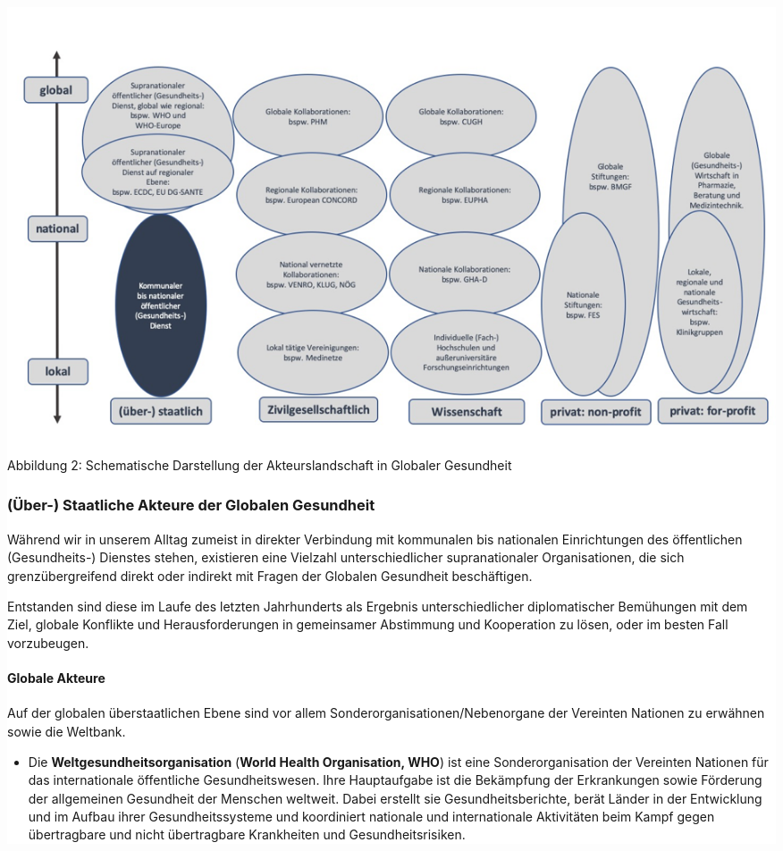 ![](images/334c7612107005da1f0f7718fc3eccaf.png)

Abbildung 2: Schematische Darstellung der Akteurslandschaft in Globaler
Gesundheit

### (Über-) Staatliche Akteure der Globalen Gesundheit

Während wir in unserem Alltag zumeist in direkter Verbindung mit kommunalen bis
nationalen Einrichtungen des öffentlichen (Gesundheits-) Dienstes stehen,
existieren eine Vielzahl unterschiedlicher supranationaler Organisationen, die
sich grenzübergreifend direkt oder indirekt mit Fragen der Globalen Gesundheit
beschäftigen.

Entstanden sind diese im Laufe des letzten Jahrhunderts als Ergebnis
unterschiedlicher diplomatischer Bemühungen mit dem Ziel, globale Konflikte und
Herausforderungen in gemeinsamer Abstimmung und Kooperation zu lösen, oder im
besten Fall vorzubeugen.

#### **Globale** Akteure

Auf der globalen überstaatlichen Ebene sind vor allem
Sonderorganisationen/Nebenorgane der Vereinten Nationen zu erwähnen sowie die
Weltbank.

-   Die **Weltgesundheitsorganisation** (**World Health Organisation, WHO**) ist
    eine Sonderorganisation der
    [](https://de.wikipedia.org/wiki/Vereinte_Nationen)Vereinten Nationen für
    das internationale öffentliche Gesundheitswesen. Ihre Hauptaufgabe ist die
    Bekämpfung der Erkrankungen sowie Förderung der allgemeinen Gesundheit der
    Menschen weltweit. Dabei erstellt sie Gesundheitsberichte, berät Länder in
    der Entwicklung und im Aufbau ihrer Gesundheitssysteme und koordiniert
    nationale und internationale Aktivitäten beim Kampf gegen übertragbare und
    nicht übertragbare Krankheiten und Gesundheitsrisiken.
